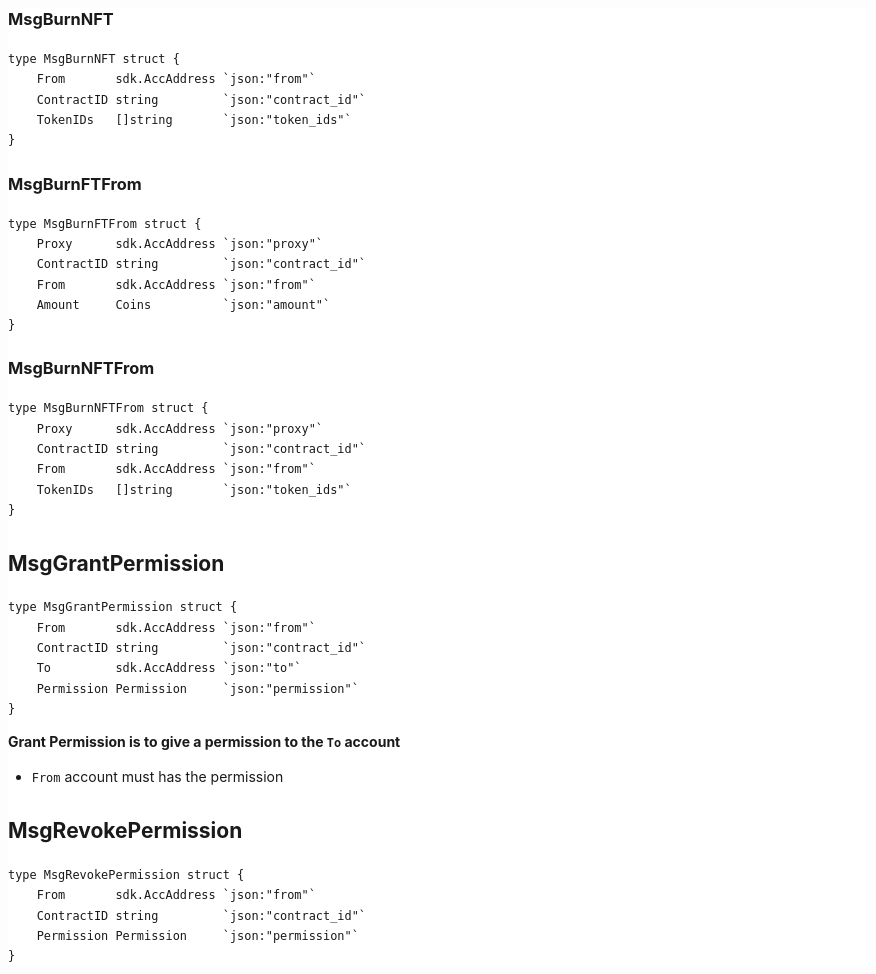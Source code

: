 ### MsgBurnNFT
```golang
type MsgBurnNFT struct {
	From       sdk.AccAddress `json:"from"`
	ContractID string         `json:"contract_id"`
	TokenIDs   []string       `json:"token_ids"`
}
```

### MsgBurnFTFrom

```golang
type MsgBurnFTFrom struct {
	Proxy      sdk.AccAddress `json:"proxy"`
	ContractID string         `json:"contract_id"`
	From       sdk.AccAddress `json:"from"`
	Amount     Coins          `json:"amount"`
}
```

### MsgBurnNFTFrom
```golang
type MsgBurnNFTFrom struct {
	Proxy      sdk.AccAddress `json:"proxy"`
	ContractID string         `json:"contract_id"`
	From       sdk.AccAddress `json:"from"`
	TokenIDs   []string       `json:"token_ids"`
}
```

## MsgGrantPermission

```golang
type MsgGrantPermission struct {
	From       sdk.AccAddress `json:"from"`
	ContractID string         `json:"contract_id"`
	To         sdk.AccAddress `json:"to"`
	Permission Permission     `json:"permission"`
}
```

**Grant Permission is to give a permission to the `To` account**
- `From` account must has the permission

## MsgRevokePermission

```golang
type MsgRevokePermission struct {
	From       sdk.AccAddress `json:"from"`
	ContractID string         `json:"contract_id"`
	Permission Permission     `json:"permission"`
}
```
